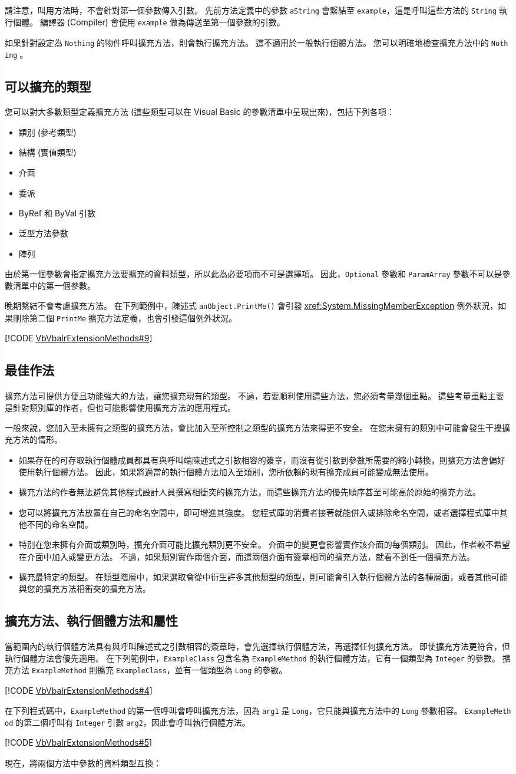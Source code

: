 請注意，叫用方法時，不會針對第一個參數傳入引數。  先前方法定義中的參數 `aString` 會繫結至 `example`，這是呼叫這些方法的 `String` 執行個體。  編譯器 \(Compiler\) 會使用 `example` 做為傳送至第一個參數的引數。  
  
 如果針對設定為 `Nothing` 的物件呼叫擴充方法，則會執行擴充方法。  這不適用於一般執行個體方法。  您可以明確地檢查擴充方法中的 `Nothing` 。  
  
## 可以擴充的類型  
 您可以對大多數類型定義擴充方法 \(這些類型可以在 Visual Basic 的參數清單中呈現出來\)，包括下列各項：  
  
-   類別 \(參考類型\)  
  
-   結構 \(實值類型\)  
  
-   介面  
  
-   委派  
  
-   ByRef 和 ByVal 引數  
  
-   泛型方法參數  
  
-   陣列  
  
 由於第一個參數會指定擴充方法要擴充的資料類型，所以此為必要項而不可是選擇項。  因此，`Optional` 參數和 `ParamArray` 參數不可以是參數清單中的第一個參數。  
  
 晚期繫結不會考慮擴充方法。  在下列範例中，陳述式 `anObject.PrintMe()` 會引發 <xref:System.MissingMemberException> 例外狀況，如果刪除第二個 `PrintMe` 擴充方法定義，也會引發這個例外狀況。  
  
 [!CODE [VbVbalrExtensionMethods#9](../CodeSnippet/VS_Snippets_VBCSharp/VbVbalrExtensionMethods#9)]  
  
## 最佳作法  
 擴充方法可提供方便且功能強大的方法，讓您擴充現有的類型。  不過，若要順利使用這些方法，您必須考量幾個重點。  這些考量重點主要是針對類別庫的作者，但也可能影響使用擴充方法的應用程式。  
  
 一般來說，您加入至未擁有之類型的擴充方法，會比加入至所控制之類型的擴充方法來得更不安全。  在您未擁有的類別中可能會發生干擾擴充方法的情形。  
  
-   如果存在的可存取執行個體成員都具有與呼叫端陳述式之引數相容的簽章，而沒有從引數到參數所需要的縮小轉換，則擴充方法會偏好使用執行個體方法。  因此，如果將適當的執行個體方法加入至類別，您所依賴的現有擴充成員可能變成無法使用。  
  
-   擴充方法的作者無法避免其他程式設計人員撰寫相衝突的擴充方法，而這些擴充方法的優先順序甚至可能高於原始的擴充方法。  
  
-   您可以將擴充方法放置在自己的命名空間中，即可增進其強度。  您程式庫的消費者接著就能併入或排除命名空間，或者選擇程式庫中其他不同的命名空間。  
  
-   特別在您未擁有介面或類別時，擴充介面可能比擴充類別更不安全。  介面中的變更會影響實作該介面的每個類別。  因此，作者較不希望在介面中加入或變更方法。  不過，如果類別實作兩個介面，而這兩個介面有簽章相同的擴充方法，就看不到任一個擴充方法。  
  
-   擴充最特定的類型。  在類型階層中，如果選取會從中衍生許多其他類型的類型，則可能會引入執行個體方法的各種層面，或者其他可能與您的擴充方法相衝突的擴充方法。  
  
## 擴充方法、執行個體方法和屬性  
 當範圍內的執行個體方法具有與呼叫陳述式之引數相容的簽章時，會先選擇執行個體方法，再選擇任何擴充方法。  即使擴充方法更符合，但執行個體方法會優先適用。  在下列範例中，`ExampleClass` 包含名為 `ExampleMethod` 的執行個體方法，它有一個類型為 `Integer` 的參數。  擴充方法 `ExampleMethod` 則擴充 `ExampleClass`，並有一個類型為 `Long` 的參數。  
  
 [!CODE [VbVbalrExtensionMethods#4](../CodeSnippet/VS_Snippets_VBCSharp/VbVbalrExtensionMethods#4)]  
  
 在下列程式碼中，`ExampleMethod` 的第一個呼叫會呼叫擴充方法，因為 `arg1` 是 `Long`，它只能與擴充方法中的 `Long` 參數相容。  `ExampleMethod` 的第二個呼叫有 `Integer` 引數 `arg2`，因此會呼叫執行個體方法。  
  
 [!CODE [VbVbalrExtensionMethods#5](../CodeSnippet/VS_Snippets_VBCSharp/VbVbalrExtensionMethods#5)]  
  
 現在，將兩個方法中參數的資料類型互換：  
  